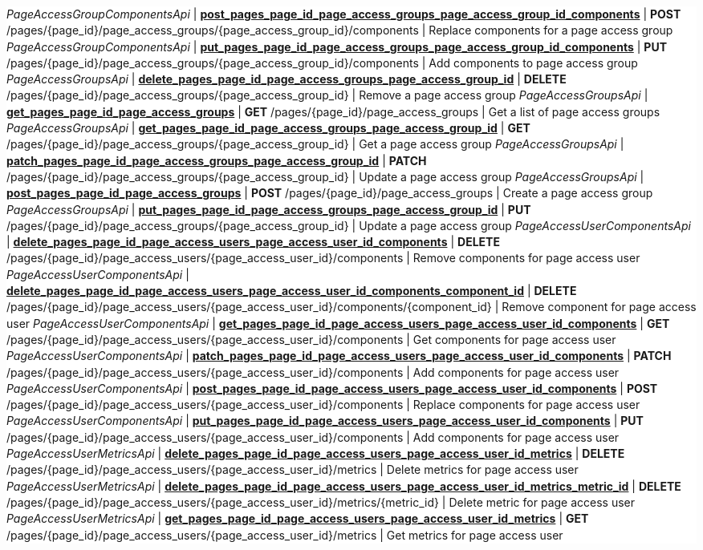 *PageAccessGroupComponentsApi* | [**post_pages_page_id_page_access_groups_page_access_group_id_components**](docs/PageAccessGroupComponentsApi.md#post_pages_page_id_page_access_groups_page_access_group_id_components) | **POST** /pages/{page_id}/page_access_groups/{page_access_group_id}/components | Replace components for a page access group
*PageAccessGroupComponentsApi* | [**put_pages_page_id_page_access_groups_page_access_group_id_components**](docs/PageAccessGroupComponentsApi.md#put_pages_page_id_page_access_groups_page_access_group_id_components) | **PUT** /pages/{page_id}/page_access_groups/{page_access_group_id}/components | Add components to page access group
*PageAccessGroupsApi* | [**delete_pages_page_id_page_access_groups_page_access_group_id**](docs/PageAccessGroupsApi.md#delete_pages_page_id_page_access_groups_page_access_group_id) | **DELETE** /pages/{page_id}/page_access_groups/{page_access_group_id} | Remove a page access group
*PageAccessGroupsApi* | [**get_pages_page_id_page_access_groups**](docs/PageAccessGroupsApi.md#get_pages_page_id_page_access_groups) | **GET** /pages/{page_id}/page_access_groups | Get a list of page access groups
*PageAccessGroupsApi* | [**get_pages_page_id_page_access_groups_page_access_group_id**](docs/PageAccessGroupsApi.md#get_pages_page_id_page_access_groups_page_access_group_id) | **GET** /pages/{page_id}/page_access_groups/{page_access_group_id} | Get a page access group
*PageAccessGroupsApi* | [**patch_pages_page_id_page_access_groups_page_access_group_id**](docs/PageAccessGroupsApi.md#patch_pages_page_id_page_access_groups_page_access_group_id) | **PATCH** /pages/{page_id}/page_access_groups/{page_access_group_id} | Update a page access group
*PageAccessGroupsApi* | [**post_pages_page_id_page_access_groups**](docs/PageAccessGroupsApi.md#post_pages_page_id_page_access_groups) | **POST** /pages/{page_id}/page_access_groups | Create a page access group
*PageAccessGroupsApi* | [**put_pages_page_id_page_access_groups_page_access_group_id**](docs/PageAccessGroupsApi.md#put_pages_page_id_page_access_groups_page_access_group_id) | **PUT** /pages/{page_id}/page_access_groups/{page_access_group_id} | Update a page access group
*PageAccessUserComponentsApi* | [**delete_pages_page_id_page_access_users_page_access_user_id_components**](docs/PageAccessUserComponentsApi.md#delete_pages_page_id_page_access_users_page_access_user_id_components) | **DELETE** /pages/{page_id}/page_access_users/{page_access_user_id}/components | Remove components for page access user
*PageAccessUserComponentsApi* | [**delete_pages_page_id_page_access_users_page_access_user_id_components_component_id**](docs/PageAccessUserComponentsApi.md#delete_pages_page_id_page_access_users_page_access_user_id_components_component_id) | **DELETE** /pages/{page_id}/page_access_users/{page_access_user_id}/components/{component_id} | Remove component for page access user
*PageAccessUserComponentsApi* | [**get_pages_page_id_page_access_users_page_access_user_id_components**](docs/PageAccessUserComponentsApi.md#get_pages_page_id_page_access_users_page_access_user_id_components) | **GET** /pages/{page_id}/page_access_users/{page_access_user_id}/components | Get components for page access user
*PageAccessUserComponentsApi* | [**patch_pages_page_id_page_access_users_page_access_user_id_components**](docs/PageAccessUserComponentsApi.md#patch_pages_page_id_page_access_users_page_access_user_id_components) | **PATCH** /pages/{page_id}/page_access_users/{page_access_user_id}/components | Add components for page access user
*PageAccessUserComponentsApi* | [**post_pages_page_id_page_access_users_page_access_user_id_components**](docs/PageAccessUserComponentsApi.md#post_pages_page_id_page_access_users_page_access_user_id_components) | **POST** /pages/{page_id}/page_access_users/{page_access_user_id}/components | Replace components for page access user
*PageAccessUserComponentsApi* | [**put_pages_page_id_page_access_users_page_access_user_id_components**](docs/PageAccessUserComponentsApi.md#put_pages_page_id_page_access_users_page_access_user_id_components) | **PUT** /pages/{page_id}/page_access_users/{page_access_user_id}/components | Add components for page access user
*PageAccessUserMetricsApi* | [**delete_pages_page_id_page_access_users_page_access_user_id_metrics**](docs/PageAccessUserMetricsApi.md#delete_pages_page_id_page_access_users_page_access_user_id_metrics) | **DELETE** /pages/{page_id}/page_access_users/{page_access_user_id}/metrics | Delete metrics for page access user
*PageAccessUserMetricsApi* | [**delete_pages_page_id_page_access_users_page_access_user_id_metrics_metric_id**](docs/PageAccessUserMetricsApi.md#delete_pages_page_id_page_access_users_page_access_user_id_metrics_metric_id) | **DELETE** /pages/{page_id}/page_access_users/{page_access_user_id}/metrics/{metric_id} | Delete metric for page access user
*PageAccessUserMetricsApi* | [**get_pages_page_id_page_access_users_page_access_user_id_metrics**](docs/PageAccessUserMetricsApi.md#get_pages_page_id_page_access_users_page_access_user_id_metrics) | **GET** /pages/{page_id}/page_access_users/{page_access_user_id}/metrics | Get metrics for page access user